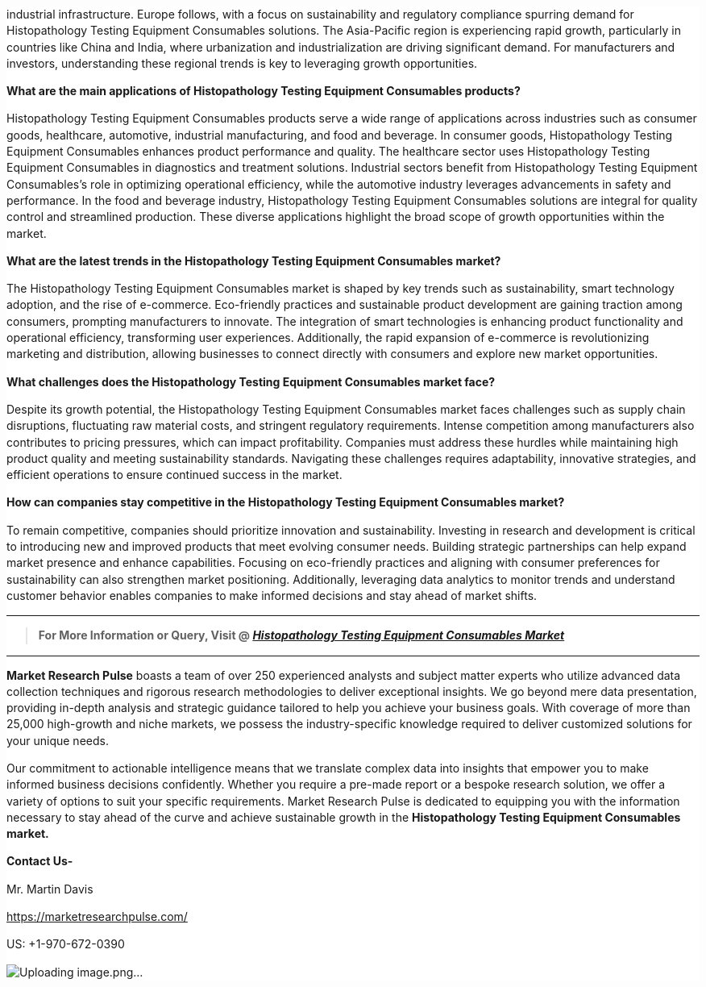 industrial infrastructure. Europe follows, with a focus on sustainability and regulatory compliance spurring demand for Histopathology Testing Equipment Consumables solutions. The Asia-Pacific region is experiencing rapid growth, particularly in countries like China and India, where urbanization and industrialization are driving significant demand. For manufacturers and investors, understanding these regional trends is key to leveraging growth opportunities.</p><p><strong>What are the main applications of Histopathology Testing Equipment Consumables products?</strong></p><p>Histopathology Testing Equipment Consumables products serve a wide range of applications across industries such as consumer goods, healthcare, automotive, industrial manufacturing, and food and beverage. In consumer goods, Histopathology Testing Equipment Consumables enhances product performance and quality. The healthcare sector uses Histopathology Testing Equipment Consumables in diagnostics and treatment solutions. Industrial sectors benefit from Histopathology Testing Equipment Consumables&rsquo;s role in optimizing operational efficiency, while the automotive industry leverages advancements in safety and performance. In the food and beverage industry, Histopathology Testing Equipment Consumables solutions are integral for quality control and streamlined production. These diverse applications highlight the broad scope of growth opportunities within the market.</p><p><strong>What are the latest trends in the Histopathology Testing Equipment Consumables market?</strong></p><p>The Histopathology Testing Equipment Consumables market is shaped by key trends such as sustainability, smart technology adoption, and the rise of e-commerce. Eco-friendly practices and sustainable product development are gaining traction among consumers, prompting manufacturers to innovate. The integration of smart technologies is enhancing product functionality and operational efficiency, transforming user experiences. Additionally, the rapid expansion of e-commerce is revolutionizing marketing and distribution, allowing businesses to connect directly with consumers and explore new market opportunities.</p><p><strong>What challenges does the Histopathology Testing Equipment Consumables market face?</strong></p><p>Despite its growth potential, the Histopathology Testing Equipment Consumables market faces challenges such as supply chain disruptions, fluctuating raw material costs, and stringent regulatory requirements. Intense competition among manufacturers also contributes to pricing pressures, which can impact profitability. Companies must address these hurdles while maintaining high product quality and meeting sustainability standards. Navigating these challenges requires adaptability, innovative strategies, and efficient operations to ensure continued success in the market.</p><p><strong>How can companies stay competitive in the Histopathology Testing Equipment Consumables market?</strong></p><p>To remain competitive, companies should prioritize innovation and sustainability. Investing in research and development is critical to introducing new and improved products that meet evolving consumer needs. Building strategic partnerships can help expand market presence and enhance capabilities. Focusing on eco-friendly practices and aligning with consumer preferences for sustainability can also strengthen market positioning. Additionally, leveraging data analytics to monitor trends and understand customer behavior enables companies to make informed decisions and stay ahead of market shifts.</p><hr /><blockquote><p><strong>For More Information or Query, Visit @&nbsp;<em><a href="https://marketresearchpulse.com/report/141079/histopathology-testing-equipment-consumables-market?utm_source=Linkedin&utm_medium=0114">Histopathology Testing Equipment Consumables Market</a></em></strong></p></blockquote><hr /><p><strong>Market Research Pulse</strong> boasts a team of over 250 experienced analysts and subject matter experts who utilize advanced data collection techniques and rigorous research methodologies to deliver exceptional insights. We go beyond mere data presentation, providing in-depth analysis and strategic guidance tailored to help you achieve your business goals. With coverage of more than 25,000 high-growth and niche markets, we possess the industry-specific knowledge required to deliver customized solutions for your unique needs.</p><p>Our commitment to actionable intelligence means that we translate complex data into insights that empower you to make informed business decisions confidently. Whether you require a pre-made report or a bespoke research solution, we offer a variety of options to suit your specific requirements. Market Research Pulse is dedicated to equipping you with the information necessary to stay ahead of the curve and achieve sustainable growth in the <strong>Histopathology Testing Equipment Consumables market.</strong></p><p><strong>Contact Us-</strong></p><p>Mr. Martin Davis</p><p>https://marketresearchpulse.com/</p><p>US: +1-970-672-0390</p>
![Uploading image.png…]()
